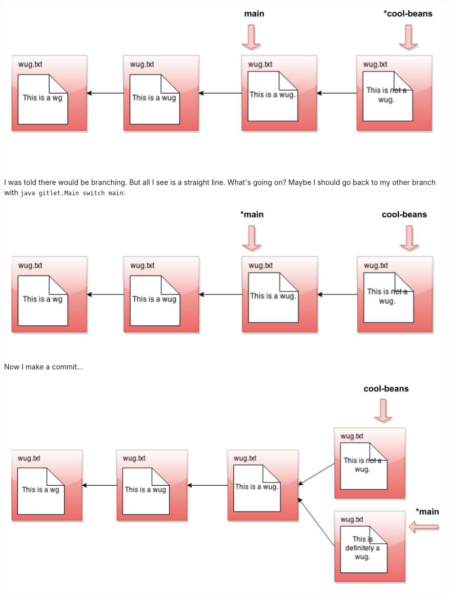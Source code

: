 ![Commit on branch](image/commit_on_branch.jpg)

I was told there would be branching. But all I see is a straight line.
What's going on? Maybe I should go back to my other branch with
`java gitlet.Main switch main`:

![Checkout master](image/checkout_main.jpg)

Now I make a commit...

![Branched](image/branched.jpg)

